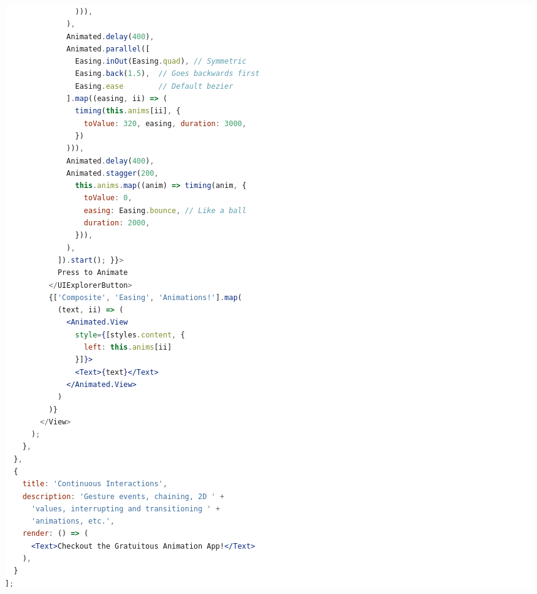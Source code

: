 ```jsx
                ))),
              ),
              Animated.delay(400),
              Animated.parallel([
                Easing.inOut(Easing.quad), // Symmetric
                Easing.back(1.5),  // Goes backwards first
                Easing.ease        // Default bezier
              ].map((easing, ii) => (
                timing(this.anims[ii], {
                  toValue: 320, easing, duration: 3000,
                })
              ))),
              Animated.delay(400),
              Animated.stagger(200,
                this.anims.map((anim) => timing(anim, {
                  toValue: 0,
                  easing: Easing.bounce, // Like a ball
                  duration: 2000,
                })),
              ),
            ]).start(); }}>
            Press to Animate
          </UIExplorerButton>
          {['Composite', 'Easing', 'Animations!'].map(
            (text, ii) => (
              <Animated.View
                style={[styles.content, {
                  left: this.anims[ii]
                }]}>
                <Text>{text}</Text>
              </Animated.View>
            )
          )}
        </View>
      );
    },
  },
  {
    title: 'Continuous Interactions',
    description: 'Gesture events, chaining, 2D ' +
      'values, interrupting and transitioning ' +
      'animations, etc.',
    render: () => (
      <Text>Checkout the Gratuitous Animation App!</Text>
    ),
  }
];

```